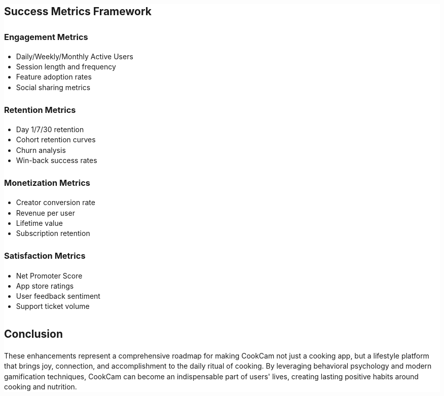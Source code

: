 ## Success Metrics Framework

### **Engagement Metrics**
- Daily/Weekly/Monthly Active Users
- Session length and frequency
- Feature adoption rates
- Social sharing metrics

### **Retention Metrics**
- Day 1/7/30 retention
- Cohort retention curves
- Churn analysis
- Win-back success rates

### **Monetization Metrics**
- Creator conversion rate
- Revenue per user
- Lifetime value
- Subscription retention

### **Satisfaction Metrics**
- Net Promoter Score
- App store ratings
- User feedback sentiment
- Support ticket volume

## Conclusion

These enhancements represent a comprehensive roadmap for making CookCam not just a cooking app, but a lifestyle platform that brings joy, connection, and accomplishment to the daily ritual of cooking. By leveraging behavioral psychology and modern gamification techniques, CookCam can become an indispensable part of users' lives, creating lasting positive habits around cooking and nutrition. 